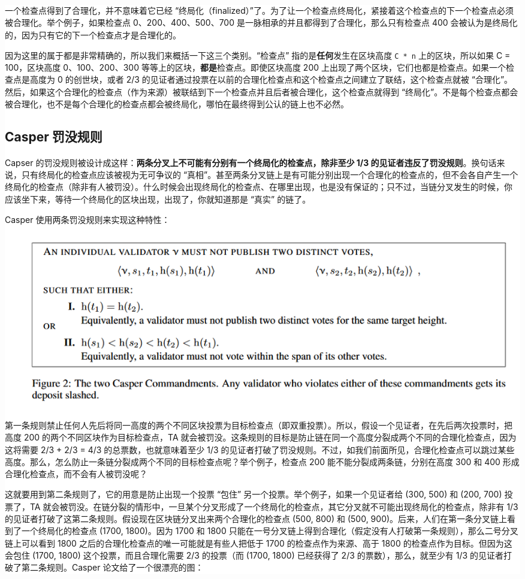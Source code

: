 一个检查点得到了合理化，并不意味着它已经 “终局化（finalized）”了。为了让一个检查点终局化，紧接着这个检查点的下一个检查点必须被合理化。举个例子，如果检查点 0、200、400、500、700 是一脉相承的并且都得到了合理化，那么只有检查点 400 会被认为是终局化的，因为只有它的下一个检查点才是合理化的。

因为这里的属于都是非常精确的，所以我们来概括一下这三个类别。“检查点” 指的是**任何**发生在区块高度  ` C * n ` 上的区块，所以如果 C = 100，区块高度 0、100、200、300 等等上的区块，**都是**检查点。即使区块高度 200 上出现了两个区块，它们也都是检查点。如果一个检查点是高度为 0 的创世块，或者 2/3 的见证者通过投票在以前的合理化检查点和这个检查点之间建立了联结，这个检查点就被 “合理化”。然后，如果这个合理化的检查点（作为来源）被联结到下一个检查点并且后者被合理化，这个检查点就得到 “终局化”。不是每个检查点都会被合理化，也不是每个合理化的检查点都会被终局化，哪怕在最终得到公认的链上也不必然。

## Casper 罚没规则

Capser 的罚没规则被设计成这样：**两条分叉上不可能有分别有一个终局化的检查点，除非至少 1/3 的见证者违反了罚没规则**。换句话来说，只有终局化的检查点应该被视为无可争议的 “真相”。甚至两条分叉链上是有可能分别出现一个合理化的检查点的，但不会各自产生一个终局化的检查点（除非有人被罚没）。什么时候会出现终局化的检查点、在哪里出现，也是没有保证的；只不过，当链分叉发生的时候，你应该坐下来，等待一个终局化的区块出现，出现了，你就知道那是 “真实” 的链了。

Casper 使用两条罚没规则来实现这种特性：

![img](../images/a-bitcoiners-guide-to-proof-of-stake/989x333.png)

第一条规则禁止任何人先后将同一高度的两个不同区块投票为目标检查点（即双重投票）。所以，假设一个见证者，在先后两次投票时，把高度 200 的两个不同区块作为目标检查点，TA 就会被罚没。这条规则的目标是防止链在同一个高度分裂成两个不同的合理化检查点，因为这将需要 2/3 + 2/3 = 4/3 的总票数，也就意味着至少 1/3 的见证者打破了罚没规则。不过，如我们前面所见，合理化检查点可以跳过某些高度。那么，怎么防止一条链分裂成两个不同的目标检查点呢？举个例子，检查点 200 能不能分裂成两条链，分别在高度 300 和 400 形成合理化检查点，而不会有人被罚没呢？

这就要用到第二条规则了，它的用意是防止出现一个投票 “包住” 另一个投票。举个例子，如果一个见证者给 (300, 500) 和 (200, 700) 投票了，TA 就会被罚没。在链分裂的情形中，一旦某个分叉形成了一个终局化的检查点，其它分叉就不可能出现终局化的检查点，除非有 1/3 的见证者打破了这第二条规则。假设现在区块链分叉出来两个合理化的检查点 (500, 800) 和 (500, 900)。后来，人们在第一条分叉链上看到了一个终局化的检查点 (1700, 1800)。因为 1700 和 1800 只能在一号分叉链上得到合理化（假定没有人打破第一条规则），那么二号分叉链上可以看到 1800 之后的合理化检查点的唯一可能就是有些人把低于 1700 的检查点作为来源、高于 1800 的检查点作为目标。但因为这会包住 (1700, 1800) 这个投票，而且合理化需要 2/3 的投票（而 (1700, 1800) 已经获得了 2/3 的票数），那么，就至少有 1/3 的见证者打破了第二条规则。Casper 论文给了一个很漂亮的图：

